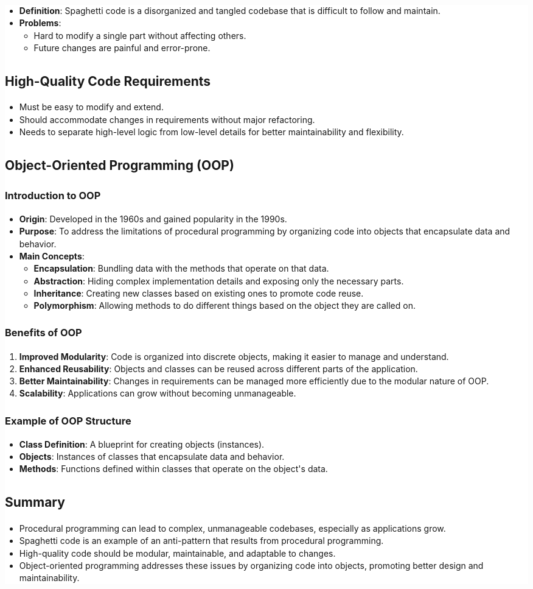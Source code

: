 - **Definition**: Spaghetti code is a disorganized and tangled codebase that is difficult to follow and maintain.
- **Problems**:
  - Hard to modify a single part without affecting others.
  - Future changes are painful and error-prone.

## High-Quality Code Requirements

- Must be easy to modify and extend.
- Should accommodate changes in requirements without major refactoring.
- Needs to separate high-level logic from low-level details for better maintainability and flexibility.

## Object-Oriented Programming (OOP)

### Introduction to OOP

- **Origin**: Developed in the 1960s and gained popularity in the 1990s.
- **Purpose**: To address the limitations of procedural programming by organizing code into objects that encapsulate data and behavior.
- **Main Concepts**:
  - **Encapsulation**: Bundling data with the methods that operate on that data.
  - **Abstraction**: Hiding complex implementation details and exposing only the necessary parts.
  - **Inheritance**: Creating new classes based on existing ones to promote code reuse.
  - **Polymorphism**: Allowing methods to do different things based on the object they are called on.

### Benefits of OOP

1. **Improved Modularity**: Code is organized into discrete objects, making it easier to manage and understand.
2. **Enhanced Reusability**: Objects and classes can be reused across different parts of the application.
3. **Better Maintainability**: Changes in requirements can be managed more efficiently due to the modular nature of OOP.
4. **Scalability**: Applications can grow without becoming unmanageable.

### Example of OOP Structure

- **Class Definition**: A blueprint for creating objects (instances).
- **Objects**: Instances of classes that encapsulate data and behavior.
- **Methods**: Functions defined within classes that operate on the object's data.

## Summary

- Procedural programming can lead to complex, unmanageable codebases, especially as applications grow.
- Spaghetti code is an example of an anti-pattern that results from procedural programming.
- High-quality code should be modular, maintainable, and adaptable to changes.
- Object-oriented programming addresses these issues by organizing code into objects, promoting better design and maintainability.
